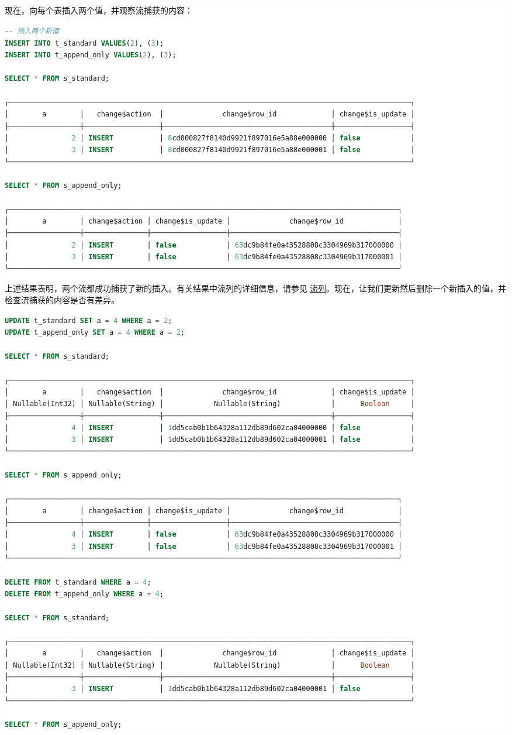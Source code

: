现在，向每个表插入两个值，并观察流捕获的内容：

```sql
-- 插入两个新值
INSERT INTO t_standard VALUES(2), (3);
INSERT INTO t_append_only VALUES(2), (3);

SELECT * FROM s_standard;

┌────────────────────────────────────────────────────────────────────────────────────────────────┐
│        a        │   change$action  │              change$row_id             │ change$is_update │
├─────────────────┼──────────────────┼────────────────────────────────────────┼──────────────────┤
│               2 │ INSERT           │ 8cd000827f8140d9921f897016e5a88e000000 │ false            │
│               3 │ INSERT           │ 8cd000827f8140d9921f897016e5a88e000001 │ false            │
└────────────────────────────────────────────────────────────────────────────────────────────────┘

SELECT * FROM s_append_only;

┌─────────────────────────────────────────────────────────────────────────────────────────────┐
│        a        │ change$action │ change$is_update │              change$row_id             │
├─────────────────┼───────────────┼──────────────────┼────────────────────────────────────────┤
│               2 │ INSERT        │ false            │ 63dc9b84fe0a43528808c3304969b317000000 │
│               3 │ INSERT        │ false            │ 63dc9b84fe0a43528808c3304969b317000001 │
└─────────────────────────────────────────────────────────────────────────────────────────────┘
```

上述结果表明，两个流都成功捕获了新的插入。有关结果中流列的详细信息，请参见 [流列](#stream-columns)。现在，让我们更新然后删除一个新插入的值，并检查流捕获的内容是否有差异。

```sql
UPDATE t_standard SET a = 4 WHERE a = 2;
UPDATE t_append_only SET a = 4 WHERE a = 2;

SELECT * FROM s_standard;

┌────────────────────────────────────────────────────────────────────────────────────────────────┐
│        a        │   change$action  │              change$row_id             │ change$is_update │
│ Nullable(Int32) │ Nullable(String) │            Nullable(String)            │      Boolean     │
├─────────────────┼──────────────────┼────────────────────────────────────────┼──────────────────┤
|               4 │ INSERT           │ 1dd5cab0b1b64328a112db89d602ca04000000 │ false            |
│               3 │ INSERT           │ 1dd5cab0b1b64328a112db89d602ca04000001 │ false            │
└────────────────────────────────────────────────────────────────────────────────────────────────┘

SELECT * FROM s_append_only;

┌─────────────────────────────────────────────────────────────────────────────────────────────┐
│        a        │ change$action │ change$is_update │              change$row_id             │
├─────────────────┼───────────────┼──────────────────┼────────────────────────────────────────┤
│               4 │ INSERT        │ false            │ 63dc9b84fe0a43528808c3304969b317000000 │
│               3 │ INSERT        │ false            │ 63dc9b84fe0a43528808c3304969b317000001 │
└─────────────────────────────────────────────────────────────────────────────────────────────┘

DELETE FROM t_standard WHERE a = 4;
DELETE FROM t_append_only WHERE a = 4;

SELECT * FROM s_standard;

┌────────────────────────────────────────────────────────────────────────────────────────────────┐
│        a        │   change$action  │              change$row_id             │ change$is_update │
│ Nullable(Int32) │ Nullable(String) │            Nullable(String)            │      Boolean     │
├─────────────────┼──────────────────┼────────────────────────────────────────┼──────────────────┤
│               3 │ INSERT           │ 1dd5cab0b1b64328a112db89d602ca04000001 │ false            │
└────────────────────────────────────────────────────────────────────────────────────────────────┘

SELECT * FROM s_append_only;

```